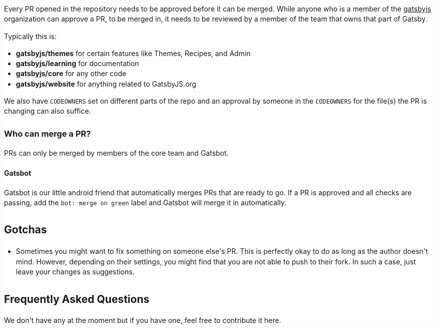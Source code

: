 Every PR opened in the repository needs to be approved before it can be merged. While anyone who is a member of the [gatsbyjs](https://github.com/gatsbyjs) organization can approve a PR, to be merged in, it needs to be reviewed by a member of the team that owns that part of Gatsby.

Typically this is:

- **gatsbyjs/themes** for certain features like Themes, Recipes, and Admin
- **gatsbyjs/learning** for documentation
- **gatsbyjs/core** for any other code
- **gatsbyjs/website** for anything related to GatsbyJS.org

We also have `CODEOWNERS` set on different parts of the repo and an approval by someone in the `CODEOWNERS` for the file(s) the PR is changing can also suffice.

### Who can merge a PR?

PRs can only be merged by members of the core team and Gatsbot.

#### Gatsbot

Gatsbot is our little android friend that automatically merges PRs that are ready to go. If a PR is approved and all checks are passing, add the `bot: merge on green` label and Gatsbot will merge it in automatically.

## Gotchas

- Sometimes you might want to fix something on someone else's PR. This is perfectly okay to do as long as the author doesn't mind. However, depending on their settings, you might find that you are not able to push to their fork. In such a case, just leave your changes as suggestions.

## Frequently Asked Questions

We don't have any at the moment but if you have one, feel free to contribute it here.

